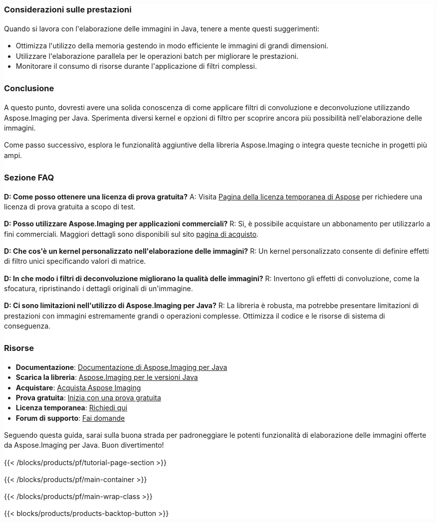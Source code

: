 ### Considerazioni sulle prestazioni

Quando si lavora con l'elaborazione delle immagini in Java, tenere a mente questi suggerimenti:

- Ottimizza l'utilizzo della memoria gestendo in modo efficiente le immagini di grandi dimensioni.
- Utilizzare l'elaborazione parallela per le operazioni batch per migliorare le prestazioni.
- Monitorare il consumo di risorse durante l'applicazione di filtri complessi.

### Conclusione

A questo punto, dovresti avere una solida conoscenza di come applicare filtri di convoluzione e deconvoluzione utilizzando Aspose.Imaging per Java. Sperimenta diversi kernel e opzioni di filtro per scoprire ancora più possibilità nell'elaborazione delle immagini.

Come passo successivo, esplora le funzionalità aggiuntive della libreria Aspose.Imaging o integra queste tecniche in progetti più ampi.

### Sezione FAQ

**D: Come posso ottenere una licenza di prova gratuita?**
A: Visita [Pagina della licenza temporanea di Aspose](https://purchase.aspose.com/temporary-license/) per richiedere una licenza di prova gratuita a scopo di test.

**D: Posso utilizzare Aspose.Imaging per applicazioni commerciali?**
R: Sì, è possibile acquistare un abbonamento per utilizzarlo a fini commerciali. Maggiori dettagli sono disponibili sul sito [pagina di acquisto](https://purchase.aspose.com/buy).

**D: Che cos'è un kernel personalizzato nell'elaborazione delle immagini?**
R: Un kernel personalizzato consente di definire effetti di filtro unici specificando valori di matrice.

**D: In che modo i filtri di deconvoluzione migliorano la qualità delle immagini?**
R: Invertono gli effetti di convoluzione, come la sfocatura, ripristinando i dettagli originali di un'immagine.

**D: Ci sono limitazioni nell'utilizzo di Aspose.Imaging per Java?**
R: La libreria è robusta, ma potrebbe presentare limitazioni di prestazioni con immagini estremamente grandi o operazioni complesse. Ottimizza il codice e le risorse di sistema di conseguenza.

### Risorse

- **Documentazione**: [Documentazione di Aspose.Imaging per Java](https://reference.aspose.com/imaging/java/)
- **Scarica la libreria**: [Aspose.Imaging per le versioni Java](https://releases.aspose.com/imaging/java/)
- **Acquistare**: [Acquista Aspose Imaging](https://purchase.aspose.com/buy)
- **Prova gratuita**: [Inizia con una prova gratuita](https://releases.aspose.com/imaging/java/)
- **Licenza temporanea**: [Richiedi qui](https://purchase.aspose.com/temporary-license/)
- **Forum di supporto**: [Fai domande](https://forum.aspose.com/c/imaging/10)

Seguendo questa guida, sarai sulla buona strada per padroneggiare le potenti funzionalità di elaborazione delle immagini offerte da Aspose.Imaging per Java. Buon divertimento!

{{< /blocks/products/pf/tutorial-page-section >}}

{{< /blocks/products/pf/main-container >}}

{{< /blocks/products/pf/main-wrap-class >}}

{{< blocks/products/products-backtop-button >}}
